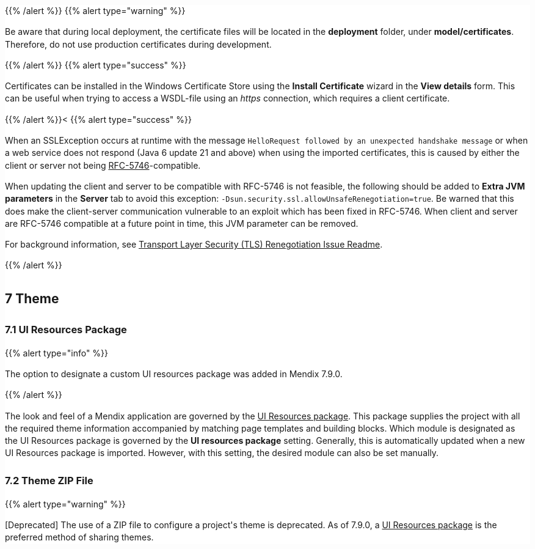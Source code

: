 {{% /alert %}}
{{% alert type="warning" %}}

Be aware that during local deployment, the certificate files will be located in the **deployment** folder, under **model/certificates**. Therefore, do not use production certificates during development.

{{% /alert %}}
{{% alert type="success" %}}

Certificates can be installed in the Windows Certificate Store using the **Install Certificate** wizard in the **View details** form. This can be useful when trying to access a WSDL-file using an *https* connection, which requires a client certificate.

{{% /alert %}}<
{{% alert type="success" %}}

When an SSLException occurs at runtime with the message `HelloRequest followed by an unexpected handshake message` or when a web service does not respond (Java 6 update 21 and above) when using the imported certificates, this is caused by either the client or server not being [RFC-5746](http://www.ietf.org/rfc/rfc5746.txt)-compatible.

When updating the client and server to be compatible with RFC-5746 is not feasible, the following should be added to **Extra JVM parameters** in the **Server** tab to avoid this exception: `-Dsun.security.ssl.allowUnsafeRenegotiation=true`. Be warned that this does make the client-server communication vulnerable to an exploit which has been fixed in RFC-5746.
When client and server are RFC-5746 compatible at a future point in time, this JVM parameter can be removed.

For background information, see [Transport Layer Security (TLS) Renegotiation Issue Readme](http://www.oracle.com/technetwork/java/javase/documentation/tlsreadme2-176330.html).

{{% /alert %}}

## 7 Theme

### 7.1 UI Resources Package

{{% alert type="info" %}}

The option to designate a custom UI resources package was added in Mendix 7.9.0.

{{% /alert %}}

The look and feel of a Mendix application are governed by the [UI Resources package](ui-resources-package). This package supplies the project with all the required theme information accompanied by matching page templates and building blocks. Which module is designated as the UI Resources package is governed by the **UI resources package** setting. Generally, this is automatically updated when a new UI Resources package is imported. However, with this setting, the desired module can also be set manually.

### 7.2 Theme ZIP File

{{% alert type="warning" %}}

[Deprecated] The use of a ZIP file to configure a project's theme is deprecated. As of 7.9.0, a [UI Resources package](ui-resources-package) is the preferred method of sharing themes.
